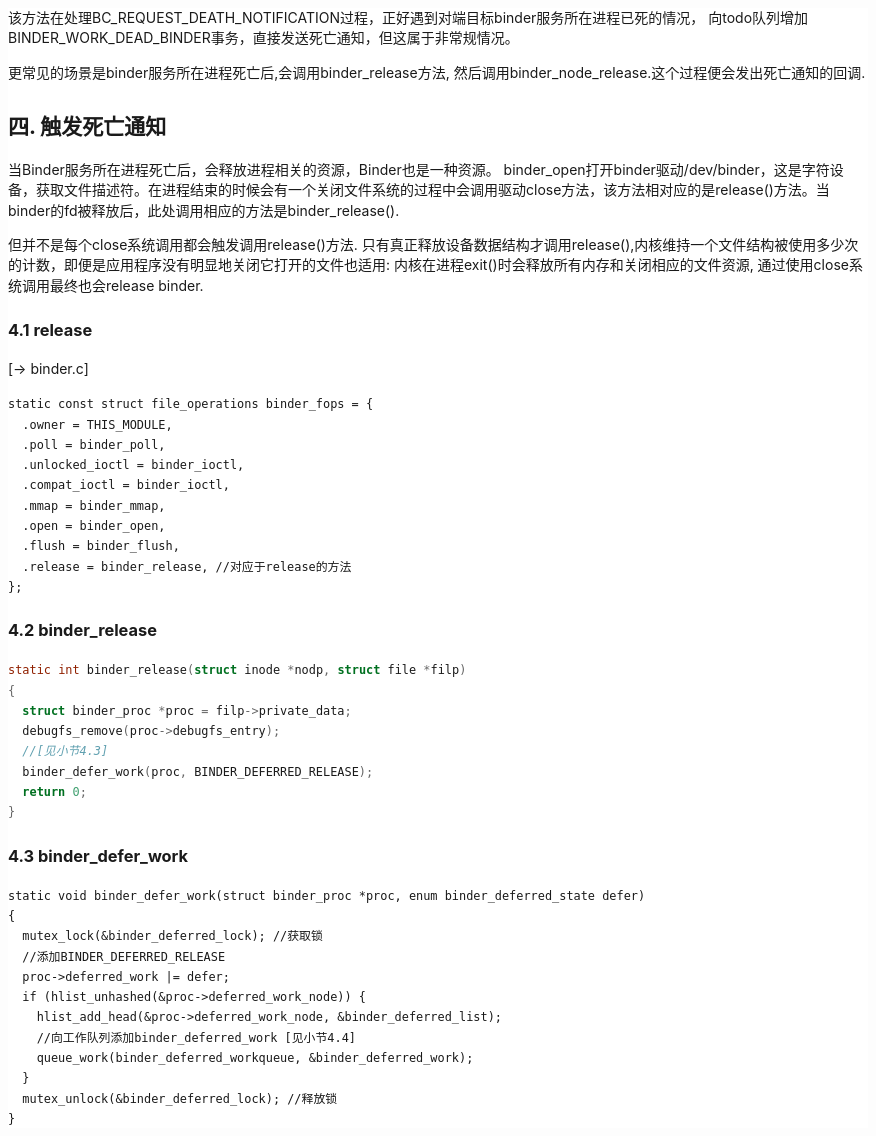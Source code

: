 该方法在处理BC_REQUEST_DEATH_NOTIFICATION过程，正好遇到对端目标binder服务所在进程已死的情况，
向todo队列增加BINDER_WORK_DEAD_BINDER事务，直接发送死亡通知，但这属于非常规情况。

更常见的场景是binder服务所在进程死亡后,会调用binder_release方法,
然后调用binder_node_release.这个过程便会发出死亡通知的回调.

## 四. 触发死亡通知

当Binder服务所在进程死亡后，会释放进程相关的资源，Binder也是一种资源。
binder_open打开binder驱动/dev/binder，这是字符设备，获取文件描述符。在进程结束的时候会有一个关闭文件系统的过程中会调用驱动close方法，该方法相对应的是release()方法。当binder的fd被释放后，此处调用相应的方法是binder_release().

但并不是每个close系统调用都会触发调用release()方法. 只有真正释放设备数据结构才调用release(),内核维持一个文件结构被使用多少次的计数，即便是应用程序没有明显地关闭它打开的文件也适用: 内核在进程exit()时会释放所有内存和关闭相应的文件资源, 通过使用close系统调用最终也会release binder.
        
### 4.1 release
[-> binder.c]

    static const struct file_operations binder_fops = {
      .owner = THIS_MODULE,
      .poll = binder_poll,
      .unlocked_ioctl = binder_ioctl,
      .compat_ioctl = binder_ioctl,
      .mmap = binder_mmap,
      .open = binder_open,
      .flush = binder_flush,
      .release = binder_release, //对应于release的方法
    };
        
### 4.2 binder_release

```C
static int binder_release(struct inode *nodp, struct file *filp)
{
  struct binder_proc *proc = filp->private_data;
  debugfs_remove(proc->debugfs_entry);
  //[见小节4.3]
  binder_defer_work(proc, BINDER_DEFERRED_RELEASE);
  return 0;
}
```

### 4.3 binder_defer_work

    static void binder_defer_work(struct binder_proc *proc, enum binder_deferred_state defer)
    {
      mutex_lock(&binder_deferred_lock); //获取锁
      //添加BINDER_DEFERRED_RELEASE
      proc->deferred_work |= defer; 
      if (hlist_unhashed(&proc->deferred_work_node)) {
        hlist_add_head(&proc->deferred_work_node, &binder_deferred_list);
        //向工作队列添加binder_deferred_work [见小节4.4]
        queue_work(binder_deferred_workqueue, &binder_deferred_work);
      }
      mutex_unlock(&binder_deferred_lock); //释放锁
    }

